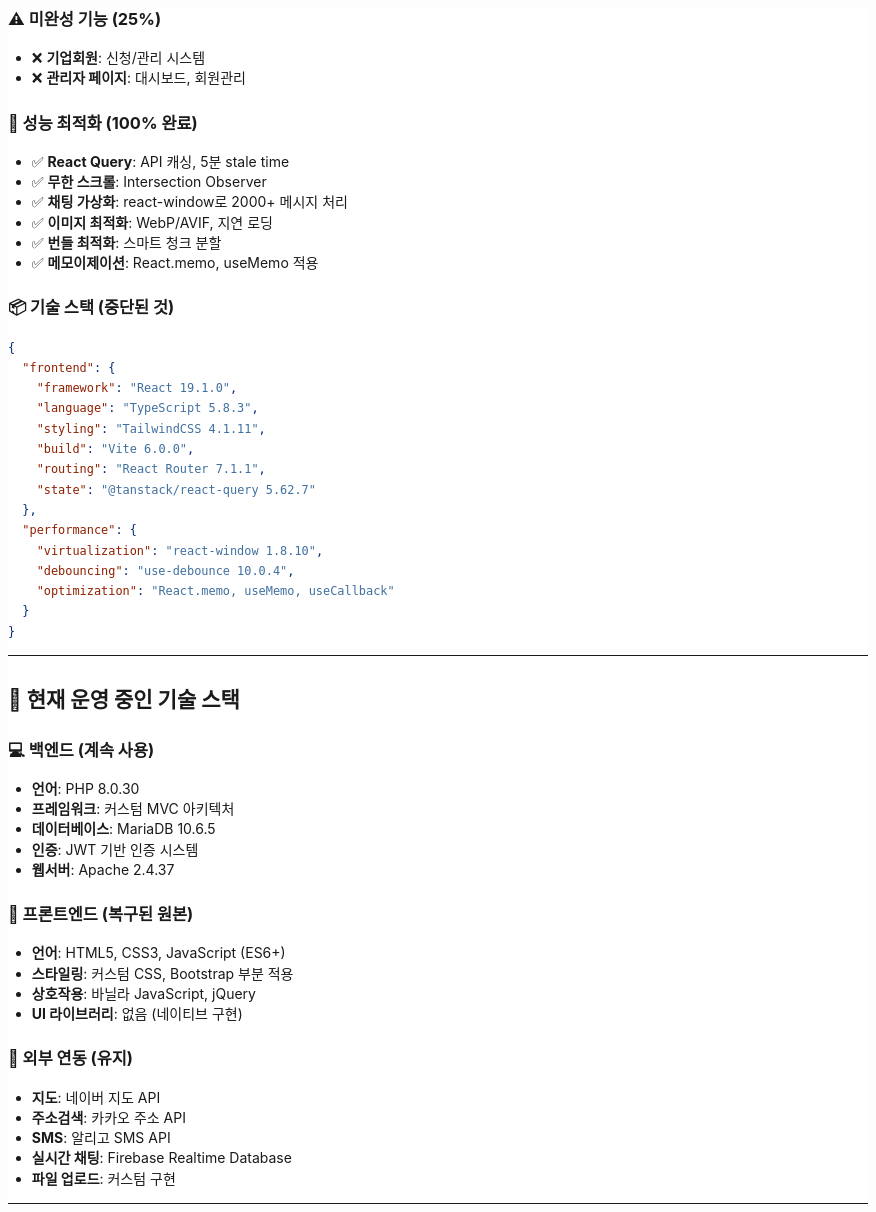 ### ⚠️ 미완성 기능 (25%)
- ❌ **기업회원**: 신청/관리 시스템
- ❌ **관리자 페이지**: 대시보드, 회원관리

### 🚀 성능 최적화 (100% 완료)
- ✅ **React Query**: API 캐싱, 5분 stale time
- ✅ **무한 스크롤**: Intersection Observer
- ✅ **채팅 가상화**: react-window로 2000+ 메시지 처리
- ✅ **이미지 최적화**: WebP/AVIF, 지연 로딩
- ✅ **번들 최적화**: 스마트 청크 분할
- ✅ **메모이제이션**: React.memo, useMemo 적용

### 📦 기술 스택 (중단된 것)
```json
{
  "frontend": {
    "framework": "React 19.1.0",
    "language": "TypeScript 5.8.3", 
    "styling": "TailwindCSS 4.1.11",
    "build": "Vite 6.0.0",
    "routing": "React Router 7.1.1",
    "state": "@tanstack/react-query 5.62.7"
  },
  "performance": {
    "virtualization": "react-window 1.8.10",
    "debouncing": "use-debounce 10.0.4",
    "optimization": "React.memo, useMemo, useCallback"
  }
}
```

---

## 🔧 현재 운영 중인 기술 스택

### 💻 백엔드 (계속 사용)
- **언어**: PHP 8.0.30
- **프레임워크**: 커스텀 MVC 아키텍처  
- **데이터베이스**: MariaDB 10.6.5
- **인증**: JWT 기반 인증 시스템
- **웹서버**: Apache 2.4.37

### 🎨 프론트엔드 (복구된 원본)
- **언어**: HTML5, CSS3, JavaScript (ES6+)
- **스타일링**: 커스텀 CSS, Bootstrap 부분 적용
- **상호작용**: 바닐라 JavaScript, jQuery
- **UI 라이브러리**: 없음 (네이티브 구현)

### 📱 외부 연동 (유지)
- **지도**: 네이버 지도 API
- **주소검색**: 카카오 주소 API  
- **SMS**: 알리고 SMS API
- **실시간 채팅**: Firebase Realtime Database
- **파일 업로드**: 커스텀 구현

---